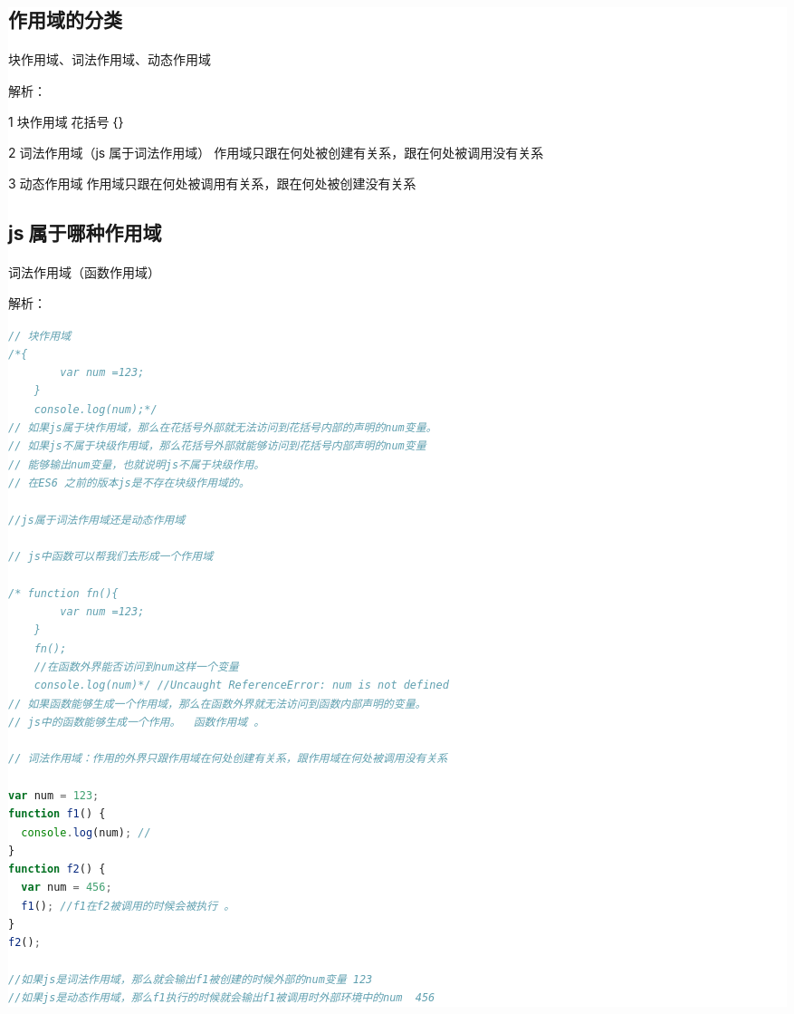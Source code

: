 ## 作用域的分类

块作用域、词法作用域、动态作用域

解析：

1 块作用域 花括号 {}

2 词法作用域（js 属于词法作用域） 作用域只跟在何处被创建有关系，跟在何处被调用没有关系

3 动态作用域 作用域只跟在何处被调用有关系，跟在何处被创建没有关系

## js 属于哪种作用域

词法作用域（函数作用域）

解析：

```js
// 块作用域
/*{
        var num =123;
    }
    console.log(num);*/
// 如果js属于块作用域，那么在花括号外部就无法访问到花括号内部的声明的num变量。
// 如果js不属于块级作用域，那么花括号外部就能够访问到花括号内部声明的num变量
// 能够输出num变量，也就说明js不属于块级作用。
// 在ES6 之前的版本js是不存在块级作用域的。

//js属于词法作用域还是动态作用域

// js中函数可以帮我们去形成一个作用域

/* function fn(){
        var num =123;
    }
    fn();
    //在函数外界能否访问到num这样一个变量
    console.log(num)*/ //Uncaught ReferenceError: num is not defined
// 如果函数能够生成一个作用域，那么在函数外界就无法访问到函数内部声明的变量。
// js中的函数能够生成一个作用。  函数作用域 。

// 词法作用域：作用的外界只跟作用域在何处创建有关系，跟作用域在何处被调用没有关系

var num = 123;
function f1() {
  console.log(num); //
}
function f2() {
  var num = 456;
  f1(); //f1在f2被调用的时候会被执行 。
}
f2();

//如果js是词法作用域，那么就会输出f1被创建的时候外部的num变量 123
//如果js是动态作用域，那么f1执行的时候就会输出f1被调用时外部环境中的num  456
```
